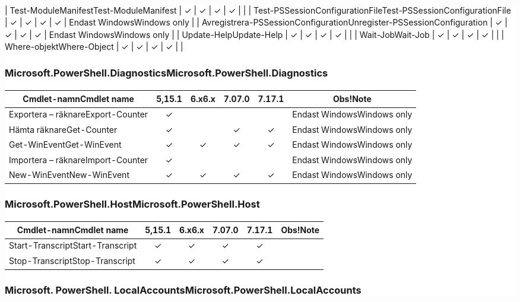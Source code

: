 | <span data-ttu-id="e4f2d-305">Test-ModuleManifest</span><span class="sxs-lookup"><span data-stu-id="e4f2d-305">Test-ModuleManifest</span></span>               | &check; | &check; | &check; | &check; |                            |
| <span data-ttu-id="e4f2d-306">Test-PSSessionConfigurationFile</span><span class="sxs-lookup"><span data-stu-id="e4f2d-306">Test-PSSessionConfigurationFile</span></span>   | &check; | &check; | &check; | &check; | <span data-ttu-id="e4f2d-307">Endast Windows</span><span class="sxs-lookup"><span data-stu-id="e4f2d-307">Windows only</span></span>               |
| <span data-ttu-id="e4f2d-308">Avregistrera-PSSessionConfiguration</span><span class="sxs-lookup"><span data-stu-id="e4f2d-308">Unregister-PSSessionConfiguration</span></span> | &check; | &check; | &check; | &check; | <span data-ttu-id="e4f2d-309">Endast Windows</span><span class="sxs-lookup"><span data-stu-id="e4f2d-309">Windows only</span></span>               |
| <span data-ttu-id="e4f2d-310">Update-Help</span><span class="sxs-lookup"><span data-stu-id="e4f2d-310">Update-Help</span></span>                       | &check; | &check; | &check; | &check; |                            |
| <span data-ttu-id="e4f2d-311">Wait-Job</span><span class="sxs-lookup"><span data-stu-id="e4f2d-311">Wait-Job</span></span>                          | &check; | &check; | &check; | &check; |                            |
| <span data-ttu-id="e4f2d-312">Where-objekt</span><span class="sxs-lookup"><span data-stu-id="e4f2d-312">Where-Object</span></span>                      | &check; | &check; | &check; | &check; |                            |

### <a name="microsoftpowershelldiagnostics"></a><span data-ttu-id="e4f2d-313">Microsoft.PowerShell.Diagnostics</span><span class="sxs-lookup"><span data-stu-id="e4f2d-313">Microsoft.PowerShell.Diagnostics</span></span>

|  <span data-ttu-id="e4f2d-314">Cmdlet-namn</span><span class="sxs-lookup"><span data-stu-id="e4f2d-314">Cmdlet name</span></span>   |   <span data-ttu-id="e4f2d-315">5,1</span><span class="sxs-lookup"><span data-stu-id="e4f2d-315">5.1</span></span>   |   <span data-ttu-id="e4f2d-316">6.x</span><span class="sxs-lookup"><span data-stu-id="e4f2d-316">6.x</span></span>   |   <span data-ttu-id="e4f2d-317">7.0</span><span class="sxs-lookup"><span data-stu-id="e4f2d-317">7.0</span></span>   |   <span data-ttu-id="e4f2d-318">7.1</span><span class="sxs-lookup"><span data-stu-id="e4f2d-318">7.1</span></span>   |     <span data-ttu-id="e4f2d-319">Obs!</span><span class="sxs-lookup"><span data-stu-id="e4f2d-319">Note</span></span>     |
| -------------- | :-----: | :-----: | :-----: | :-----: | ------------ |
| <span data-ttu-id="e4f2d-320">Exportera – räknare</span><span class="sxs-lookup"><span data-stu-id="e4f2d-320">Export-Counter</span></span> | &check; |         |         |         | <span data-ttu-id="e4f2d-321">Endast Windows</span><span class="sxs-lookup"><span data-stu-id="e4f2d-321">Windows only</span></span> |
| <span data-ttu-id="e4f2d-322">Hämta räknare</span><span class="sxs-lookup"><span data-stu-id="e4f2d-322">Get-Counter</span></span>    | &check; |         | &check; | &check; | <span data-ttu-id="e4f2d-323">Endast Windows</span><span class="sxs-lookup"><span data-stu-id="e4f2d-323">Windows only</span></span> |
| <span data-ttu-id="e4f2d-324">Get-WinEvent</span><span class="sxs-lookup"><span data-stu-id="e4f2d-324">Get-WinEvent</span></span>   | &check; | &check; | &check; | &check; | <span data-ttu-id="e4f2d-325">Endast Windows</span><span class="sxs-lookup"><span data-stu-id="e4f2d-325">Windows only</span></span> |
| <span data-ttu-id="e4f2d-326">Importera – räknare</span><span class="sxs-lookup"><span data-stu-id="e4f2d-326">Import-Counter</span></span> | &check; |         |         |         | <span data-ttu-id="e4f2d-327">Endast Windows</span><span class="sxs-lookup"><span data-stu-id="e4f2d-327">Windows only</span></span> |
| <span data-ttu-id="e4f2d-328">New-WinEvent</span><span class="sxs-lookup"><span data-stu-id="e4f2d-328">New-WinEvent</span></span>   | &check; | &check; | &check; | &check; | <span data-ttu-id="e4f2d-329">Endast Windows</span><span class="sxs-lookup"><span data-stu-id="e4f2d-329">Windows only</span></span> |

### <a name="microsoftpowershellhost"></a><span data-ttu-id="e4f2d-330">Microsoft.PowerShell.Host</span><span class="sxs-lookup"><span data-stu-id="e4f2d-330">Microsoft.PowerShell.Host</span></span>

|   <span data-ttu-id="e4f2d-331">Cmdlet-namn</span><span class="sxs-lookup"><span data-stu-id="e4f2d-331">Cmdlet name</span></span>    |   <span data-ttu-id="e4f2d-332">5,1</span><span class="sxs-lookup"><span data-stu-id="e4f2d-332">5.1</span></span>   |   <span data-ttu-id="e4f2d-333">6.x</span><span class="sxs-lookup"><span data-stu-id="e4f2d-333">6.x</span></span>   |   <span data-ttu-id="e4f2d-334">7.0</span><span class="sxs-lookup"><span data-stu-id="e4f2d-334">7.0</span></span>   |   <span data-ttu-id="e4f2d-335">7.1</span><span class="sxs-lookup"><span data-stu-id="e4f2d-335">7.1</span></span>   | <span data-ttu-id="e4f2d-336">Obs!</span><span class="sxs-lookup"><span data-stu-id="e4f2d-336">Note</span></span> |
| ---------------- | :-----: | :-----: | :-----: | :-----: | ---- |
| <span data-ttu-id="e4f2d-337">Start-Transcript</span><span class="sxs-lookup"><span data-stu-id="e4f2d-337">Start-Transcript</span></span> | &check; | &check; | &check; | &check; |      |
| <span data-ttu-id="e4f2d-338">Stop-Transcript</span><span class="sxs-lookup"><span data-stu-id="e4f2d-338">Stop-Transcript</span></span>  | &check; | &check; | &check; | &check; |      |

### <a name="microsoftpowershelllocalaccounts"></a><span data-ttu-id="e4f2d-339">Microsoft. PowerShell. LocalAccounts</span><span class="sxs-lookup"><span data-stu-id="e4f2d-339">Microsoft.PowerShell.LocalAccounts</span></span>
